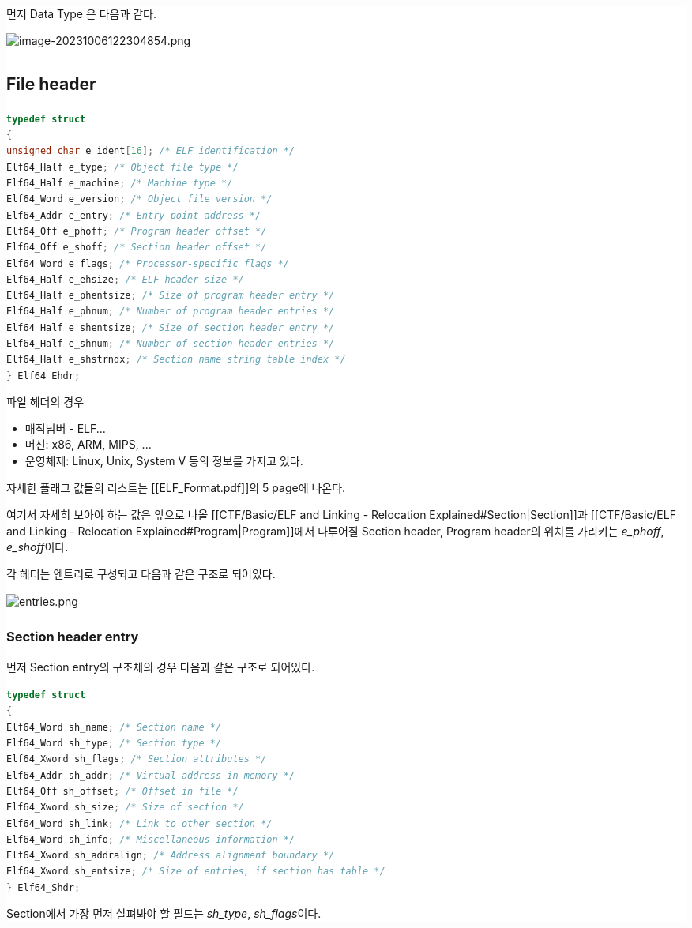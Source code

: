 먼저 Data Type 은 다음과 같다.

![image-20231006122304854.png](/img/user/CTF/Basic/assets/ELF%20and%20Linking%20-%20Relocation%20Explained/image-20231006122304854.png)

## File header
```c
typedef struct
{
unsigned char e_ident[16]; /* ELF identification */
Elf64_Half e_type; /* Object file type */
Elf64_Half e_machine; /* Machine type */
Elf64_Word e_version; /* Object file version */
Elf64_Addr e_entry; /* Entry point address */
Elf64_Off e_phoff; /* Program header offset */
Elf64_Off e_shoff; /* Section header offset */
Elf64_Word e_flags; /* Processor-specific flags */
Elf64_Half e_ehsize; /* ELF header size */
Elf64_Half e_phentsize; /* Size of program header entry */
Elf64_Half e_phnum; /* Number of program header entries */
Elf64_Half e_shentsize; /* Size of section header entry */
Elf64_Half e_shnum; /* Number of section header entries */
Elf64_Half e_shstrndx; /* Section name string table index */
} Elf64_Ehdr;

```
파일 헤더의 경우 
- 매직넘버 - ELF...
- 머신: x86, ARM, MIPS, ...
- 운영체제: Linux, Unix, System V
등의 정보를 가지고 있다.

자세한 플래그 값들의 리스트는 [[ELF_Format.pdf]]의 5 page에 나온다.

여기서 자세히 보아야 하는 값은 앞으로 나올 [[CTF/Basic/ELF and Linking - Relocation Explained#Section\|Section]]과 [[CTF/Basic/ELF and Linking - Relocation Explained#Program\|Program]]에서 다루어질 Section header, Program header의 위치를 가리키는 *e_phoff*, *e_shoff*이다.

각 헤더는 엔트리로 구성되고 다음과 같은 구조로 되어있다.

![entries.png](/img/user/CTF/Basic/assets/ELF%20and%20Linking%20-%20Relocation%20Explained/entries.png)
### Section header entry
먼저 Section entry의 구조체의 경우 다음과 같은 구조로 되어있다.

```c
typedef struct
{
Elf64_Word sh_name; /* Section name */
Elf64_Word sh_type; /* Section type */
Elf64_Xword sh_flags; /* Section attributes */
Elf64_Addr sh_addr; /* Virtual address in memory */
Elf64_Off sh_offset; /* Offset in file */
Elf64_Xword sh_size; /* Size of section */
Elf64_Word sh_link; /* Link to other section */
Elf64_Word sh_info; /* Miscellaneous information */
Elf64_Xword sh_addralign; /* Address alignment boundary */
Elf64_Xword sh_entsize; /* Size of entries, if section has table */
} Elf64_Shdr;
```
Section에서 가장 먼저 살펴봐야 할 필드는 *sh_type*, *sh_flags*이다.
